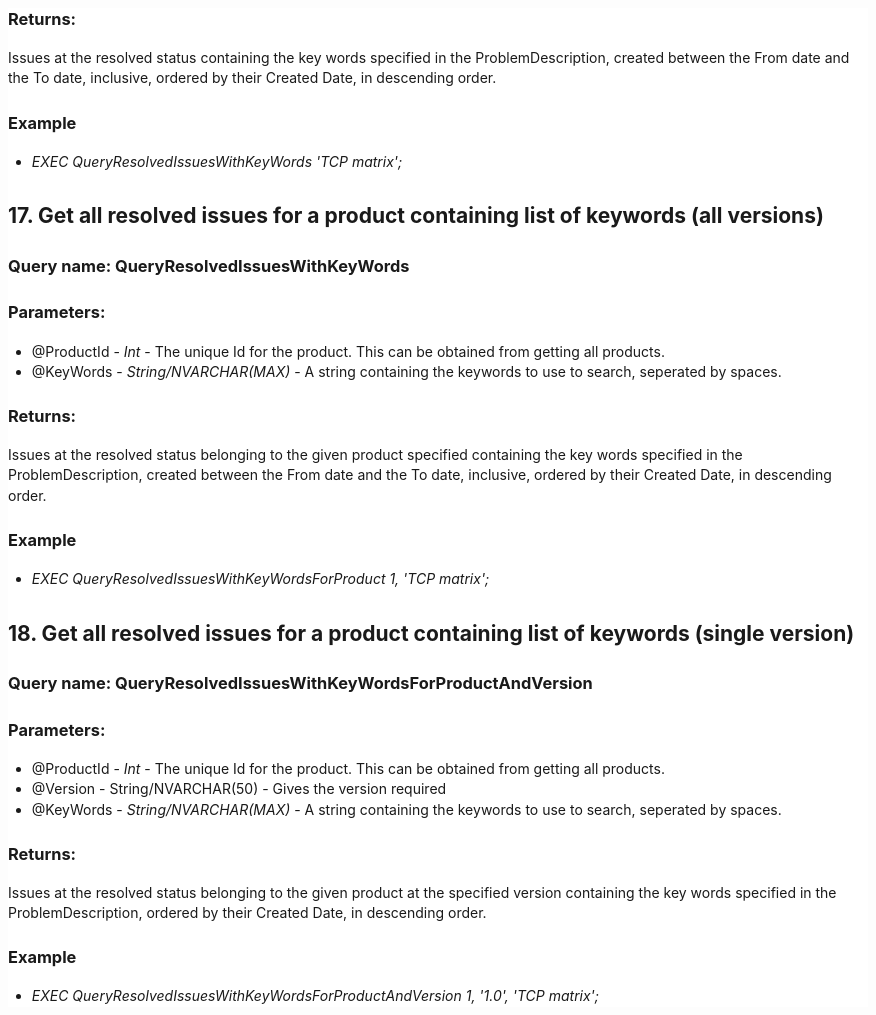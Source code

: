 ### Returns:
Issues at the resolved status containing the key words specified in the ProblemDescription, created between the From date and the To date, inclusive, ordered by their Created Date, in descending order.

### Example
- _EXEC QueryResolvedIssuesWithKeyWords								    'TCP matrix';_


## 17. Get all resolved issues for a product containing list of keywords (all versions)
### Query name: QueryResolvedIssuesWithKeyWords
### Parameters:
- @ProductId - _Int_ - The unique Id for the product. 
This can be obtained from getting all products.
- @KeyWords - _String/NVARCHAR(MAX)_ - A string containing the keywords to use to search, seperated by spaces.

### Returns:
Issues at the resolved status  belonging to the given product specified containing the key words specified in the ProblemDescription, created between the From date and the To date, inclusive, ordered by their Created Date, in descending order.

### Example
- _EXEC QueryResolvedIssuesWithKeyWordsForProduct 1,								    'TCP matrix';_


## 18. Get all resolved issues for a product containing list of keywords (single version)
### Query name: QueryResolvedIssuesWithKeyWordsForProductAndVersion
### Parameters:
- @ProductId - _Int_ - The unique Id for the product. 
This can be obtained from getting all products.
- @Version - String/NVARCHAR(50) - Gives the version required
- @KeyWords - _String/NVARCHAR(MAX)_ - A string containing the keywords to use to search, seperated by spaces.

### Returns:
Issues at the resolved status  belonging to the given product at the specified version containing the key words specified in the ProblemDescription, ordered by their Created Date, in descending order.

### Example
- _EXEC QueryResolvedIssuesWithKeyWordsForProductAndVersion 1,								    '1.0', 'TCP matrix';_
